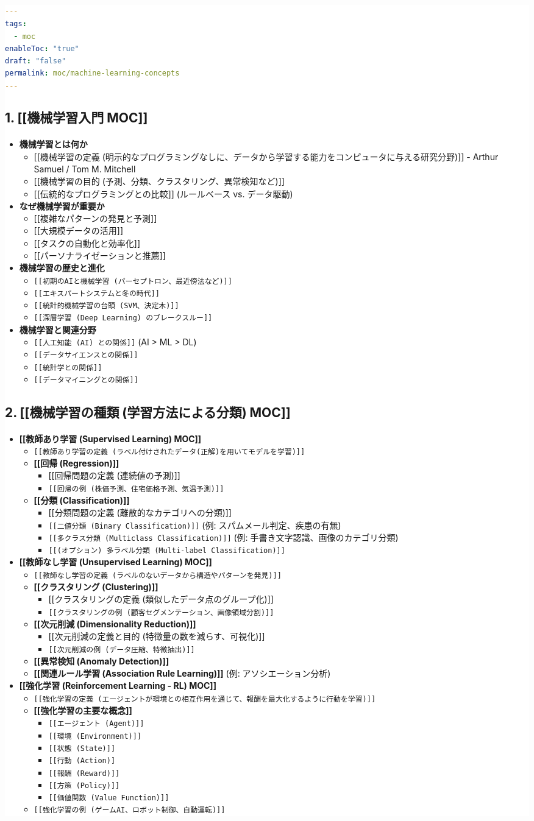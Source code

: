 ```yaml
---
tags:
  - moc
enableToc: "true"
draft: "false"
permalink: moc/machine-learning-concepts
---
```

## 1. [[機械学習入門 MOC]]
   - **機械学習とは何か**
      - [[機械学習の定義 (明示的なプログラミングなしに、データから学習する能力をコンピュータに与える研究分野)]] - Arthur Samuel / Tom M. Mitchell
      - [[機械学習の目的 (予測、分類、クラスタリング、異常検知など)]]
      - [[伝統的なプログラミングとの比較]] (ルールベース vs. データ駆動)
   - **なぜ機械学習が重要か**
      - [[複雑なパターンの発見と予測]]
      - [[大規模データの活用]]
      - [[タスクの自動化と効率化]]
      - [[パーソナライゼーションと推薦]]
   - **機械学習の歴史と進化**
      - `[[初期のAIと機械学習 (パーセプトロン、最近傍法など)]]`
      - `[[エキスパートシステムと冬の時代]]`
      - `[[統計的機械学習の台頭 (SVM、決定木)]]`
      - `[[深層学習 (Deep Learning) のブレークスルー]]`
   - **機械学習と関連分野**
      - `[[人工知能 (AI) との関係]]` (AI > ML > DL)
      - `[[データサイエンスとの関係]]`
      - `[[統計学との関係]]`
      - `[[データマイニングとの関係]]`

## 2. [[機械学習の種類 (学習方法による分類) MOC]]
   - **[[教師あり学習 (Supervised Learning) MOC]]**
      - `[[教師あり学習の定義 (ラベル付けされたデータ(正解)を用いてモデルを学習)]]`
      - **[[回帰 (Regression)]]**
         - [[回帰問題の定義 (連続値の予測)]]
         - `[[回帰の例 (株価予測、住宅価格予測、気温予測)]]`
      - **[[分類 (Classification)]]**
         - [[分類問題の定義 (離散的なカテゴリへの分類)]]
         - `[[二値分類 (Binary Classification)]]` (例: スパムメール判定、疾患の有無)
         - `[[多クラス分類 (Multiclass Classification)]]` (例: 手書き文字認識、画像のカテゴリ分類)
         - `[[(オプション) 多ラベル分類 (Multi-label Classification)]]`
   - **[[教師なし学習 (Unsupervised Learning) MOC]]**
      - `[[教師なし学習の定義 (ラベルのないデータから構造やパターンを発見)]]`
      - **[[クラスタリング (Clustering)]]**
         - [[クラスタリングの定義 (類似したデータ点のグループ化)]]
         - `[[クラスタリングの例 (顧客セグメンテーション、画像領域分割)]]`
      - **[[次元削減 (Dimensionality Reduction)]]**
         - [[次元削減の定義と目的 (特徴量の数を減らす、可視化)]]
         - `[[次元削減の例 (データ圧縮、特徴抽出)]]`
      - **[[異常検知 (Anomaly Detection)]]**
      - **[[関連ルール学習 (Association Rule Learning)]]** (例: アソシエーション分析)
   - **[[強化学習 (Reinforcement Learning - RL) MOC]]**
      - `[[強化学習の定義 (エージェントが環境との相互作用を通じて、報酬を最大化するように行動を学習)]]`
      - **[[強化学習の主要な概念]]**
         - `[[エージェント (Agent)]]`
         - `[[環境 (Environment)]]`
         - `[[状態 (State)]]`
         - `[[行動 (Action)]`
         - `[[報酬 (Reward)]]`
         - `[[方策 (Policy)]]`
         - `[[価値関数 (Value Function)]]`
      - `[[強化学習の例 (ゲームAI、ロボット制御、自動運転)]]`